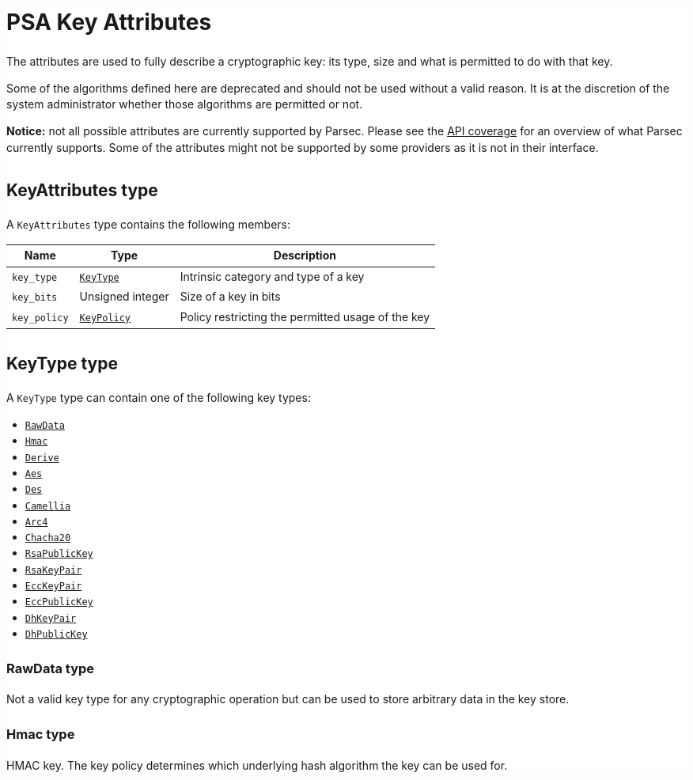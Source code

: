 # PSA Key Attributes

The attributes are used to fully describe a cryptographic key: its type, size and what is permitted
to do with that key.

Some of the algorithms defined here are deprecated and should not be used without a valid reason. It
is at the discretion of the system administrator whether those algorithms are permitted or not.

**Notice:** not all possible attributes are currently supported by Parsec. Please see the [API
coverage](../../api_coverage.md) for an overview of what Parsec currently supports. Some of the
attributes might not be supported by some providers as it is not in their interface.

## KeyAttributes type

A `KeyAttributes` type contains the following members:

| Name         | Type                           | Description                                       |
|--------------|--------------------------------|---------------------------------------------------|
| `key_type`   | [`KeyType`](#keytype-type)     | Intrinsic category and type of a key              |
| `key_bits`   | Unsigned integer               | Size of a key in bits                             |
| `key_policy` | [`KeyPolicy`](#keypolicy-type) | Policy restricting the permitted usage of the key |

## KeyType type

A `KeyType` type can contain one of the following key types:

- [`RawData`](#rawdata-type)
- [`Hmac`](#hmac-type)
- [`Derive`](#derive-type)
- [`Aes`](#aes-type)
- [`Des`](#des-type)
- [`Camellia`](#camellia-type)
- [`Arc4`](#arc4-type)
- [`Chacha20`](#chacha20-type)
- [`RsaPublicKey`](#rsapublickey-type)
- [`RsaKeyPair`](#rsakeypair-type)
- [`EccKeyPair`](#ecckeypair-type)
- [`EccPublicKey`](#eccpublickey-type)
- [`DhKeyPair`](#dhkeypair-type)
- [`DhPublicKey`](#dhpublickey-type)

### RawData type

Not a valid key type for any cryptographic operation but can be used to store arbitrary data in the
key store.

### Hmac type

HMAC key. The key policy determines which underlying hash algorithm the key can be used for.

